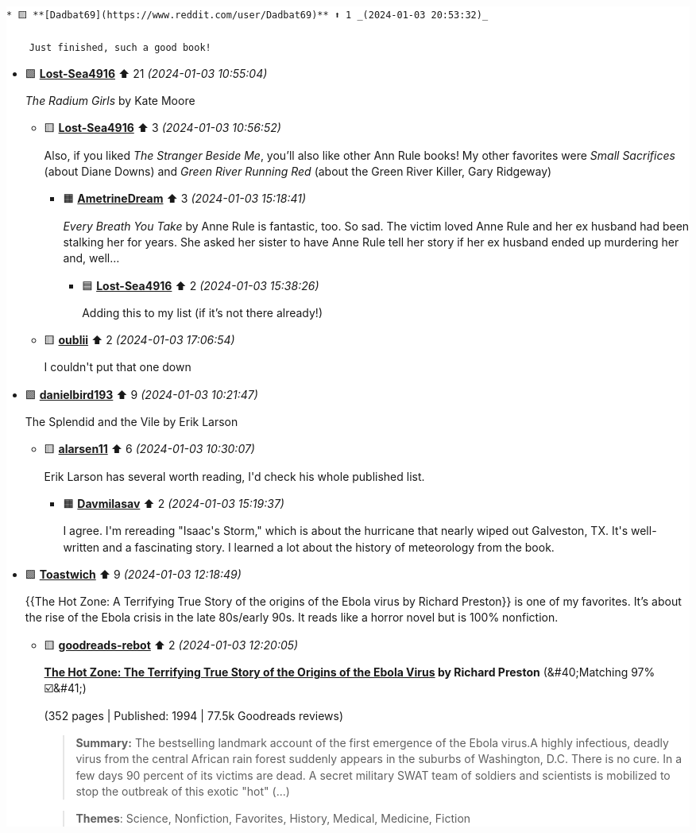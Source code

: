 	* 🟨 **[Dadbat69](https://www.reddit.com/user/Dadbat69)** ⬆️ 1 _(2024-01-03 20:53:32)_

		Just finished, such a good book!

* 🟩 **[Lost-Sea4916](https://www.reddit.com/user/Lost-Sea4916)** ⬆️ 21 _(2024-01-03 10:55:04)_

	*The Radium Girls* by Kate Moore

	* 🟨 **[Lost-Sea4916](https://www.reddit.com/user/Lost-Sea4916)** ⬆️ 3 _(2024-01-03 10:56:52)_

		Also, if you liked *The Stranger Beside Me*, you’ll also like other Ann Rule books! My other favorites were *Small Sacrifices* (about Diane Downs) and *Green River Running Red* (about the Green River Killer, Gary Ridgeway)

		* 🟧 **[AmetrineDream](https://www.reddit.com/user/AmetrineDream)** ⬆️ 3 _(2024-01-03 15:18:41)_

			*Every Breath You Take* by Anne Rule is fantastic, too. So sad. The victim loved Anne Rule and her ex husband had been stalking her for years. She asked her sister to have Anne Rule tell her story if her ex husband ended up murdering her and, well…

			* 🟦 **[Lost-Sea4916](https://www.reddit.com/user/Lost-Sea4916)** ⬆️ 2 _(2024-01-03 15:38:26)_

				Adding this to my list (if it’s not there already!)

	* 🟨 **[oublii](https://www.reddit.com/user/oublii)** ⬆️ 2 _(2024-01-03 17:06:54)_

		I couldn't put that one down

* 🟩 **[danielbird193](https://www.reddit.com/user/danielbird193)** ⬆️ 9 _(2024-01-03 10:21:47)_

	The Splendid and the Vile by Erik Larson

	* 🟨 **[alarsen11](https://www.reddit.com/user/alarsen11)** ⬆️ 6 _(2024-01-03 10:30:07)_

		Erik Larson has several worth reading, I'd check his whole published list.

		* 🟧 **[Davmilasav](https://www.reddit.com/user/Davmilasav)** ⬆️ 2 _(2024-01-03 15:19:37)_

			I agree. I'm rereading "Isaac's Storm," which is about the hurricane that nearly wiped out Galveston, TX. It's well-written and a fascinating story. I learned a lot about the history of meteorology from the book.

* 🟩 **[Toastwich](https://www.reddit.com/user/Toastwich)** ⬆️ 9 _(2024-01-03 12:18:49)_

	{{The Hot Zone: A Terrifying True Story of the origins of the Ebola virus by Richard Preston}} is one of my favorites. It’s about the rise of the Ebola crisis in the late 80s/early 90s. It reads like a horror novel but is 100% nonfiction.

	* 🟨 **[goodreads-rebot](https://www.reddit.com/user/goodreads-rebot)** ⬆️ 2 _(2024-01-03 12:20:05)_

		**[The Hot Zone: The Terrifying True Story of the Origins of the Ebola Virus](https://www.goodreads.com/book/show/16213.The_Hot_Zone) by Richard   Preston** (&amp;#40;Matching 97% ☑️&amp;#41;)
		
		(352 pages | Published: 1994 | 77.5k Goodreads reviews)
		
		
		> **Summary:** The bestselling landmark account of the first emergence of the Ebola virus.A highly infectious, deadly virus from the central African rain forest suddenly appears in the suburbs of Washington, D.C. There is no cure. In a few days 90 percent of its victims are dead. A secret military SWAT team of soldiers and scientists is mobilized to stop the outbreak of this exotic "hot" (...)
		
		> **Themes**: Science, Nonfiction, Favorites, History, Medical, Medicine, Fiction
		